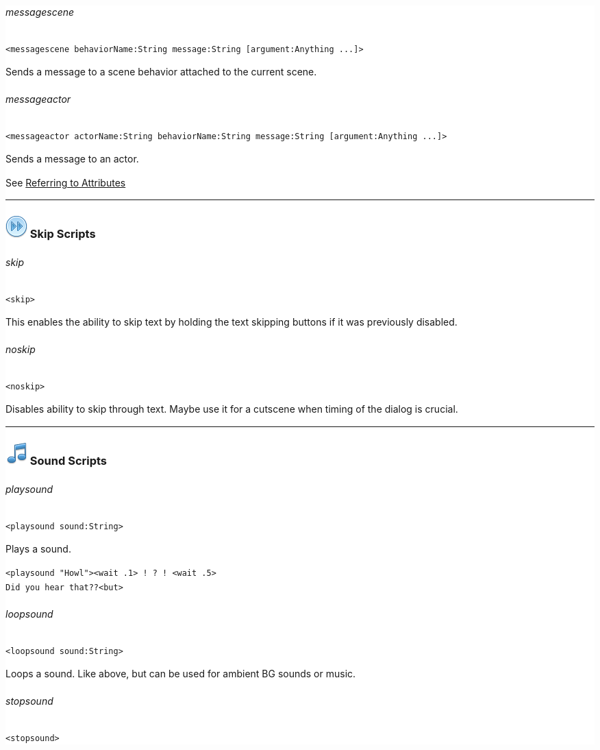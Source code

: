 ###### messagescene

`<messagescene behaviorName:String message:String [argument:Anything ...]>`

Sends a message to a scene behavior attached to the current scene.

###### messageactor

`<messageactor actorName:String behaviorName:String message:String [argument:Anything ...]>`

Sends a message to an actor.

See [Referring to Attributes](#ref-to-atts)

***

### ![](Skip%20Scripts.png) Skip Scripts

###### skip

`<skip>`

This enables the ability to skip text by holding the text skipping buttons if it was previously disabled.

###### noskip

`<noskip>`

Disables ability to skip through text. Maybe use it for a cutscene when timing of the dialog is crucial.

***

### ![](Sound%20Scripts.png) Sound Scripts

###### playsound

`<playsound sound:String>`

Plays a sound.

```dialog
<playsound "Howl"><wait .1> ! ? ! <wait .5>
Did you hear that??<but>
```

###### loopsound

`<loopsound sound:String>`

Loops a sound. Like above, but can be used for ambient BG sounds or music.

###### stopsound

`<stopsound>`
